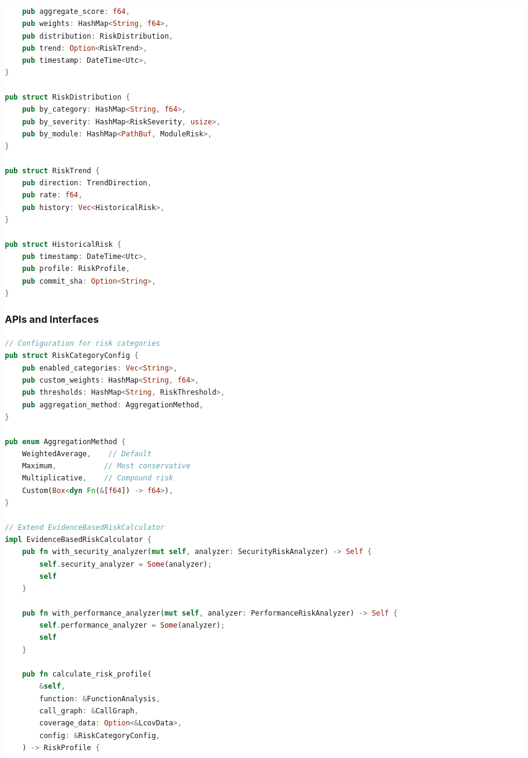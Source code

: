 ```rust
    pub aggregate_score: f64,
    pub weights: HashMap<String, f64>,
    pub distribution: RiskDistribution,
    pub trend: Option<RiskTrend>,
    pub timestamp: DateTime<Utc>,
}

pub struct RiskDistribution {
    pub by_category: HashMap<String, f64>,
    pub by_severity: HashMap<RiskSeverity, usize>,
    pub by_module: HashMap<PathBuf, ModuleRisk>,
}

pub struct RiskTrend {
    pub direction: TrendDirection,
    pub rate: f64,
    pub history: Vec<HistoricalRisk>,
}

pub struct HistoricalRisk {
    pub timestamp: DateTime<Utc>,
    pub profile: RiskProfile,
    pub commit_sha: Option<String>,
}
```

### APIs and Interfaces

```rust
// Configuration for risk categories
pub struct RiskCategoryConfig {
    pub enabled_categories: Vec<String>,
    pub custom_weights: HashMap<String, f64>,
    pub thresholds: HashMap<String, RiskThreshold>,
    pub aggregation_method: AggregationMethod,
}

pub enum AggregationMethod {
    WeightedAverage,    // Default
    Maximum,           // Most conservative
    Multiplicative,    // Compound risk
    Custom(Box<dyn Fn(&[f64]) -> f64>),
}

// Extend EvidenceBasedRiskCalculator
impl EvidenceBasedRiskCalculator {
    pub fn with_security_analyzer(mut self, analyzer: SecurityRiskAnalyzer) -> Self {
        self.security_analyzer = Some(analyzer);
        self
    }
    
    pub fn with_performance_analyzer(mut self, analyzer: PerformanceRiskAnalyzer) -> Self {
        self.performance_analyzer = Some(analyzer);
        self
    }
    
    pub fn calculate_risk_profile(
        &self,
        function: &FunctionAnalysis,
        call_graph: &CallGraph,
        coverage_data: Option<&LcovData>,
        config: &RiskCategoryConfig,
    ) -> RiskProfile {
```